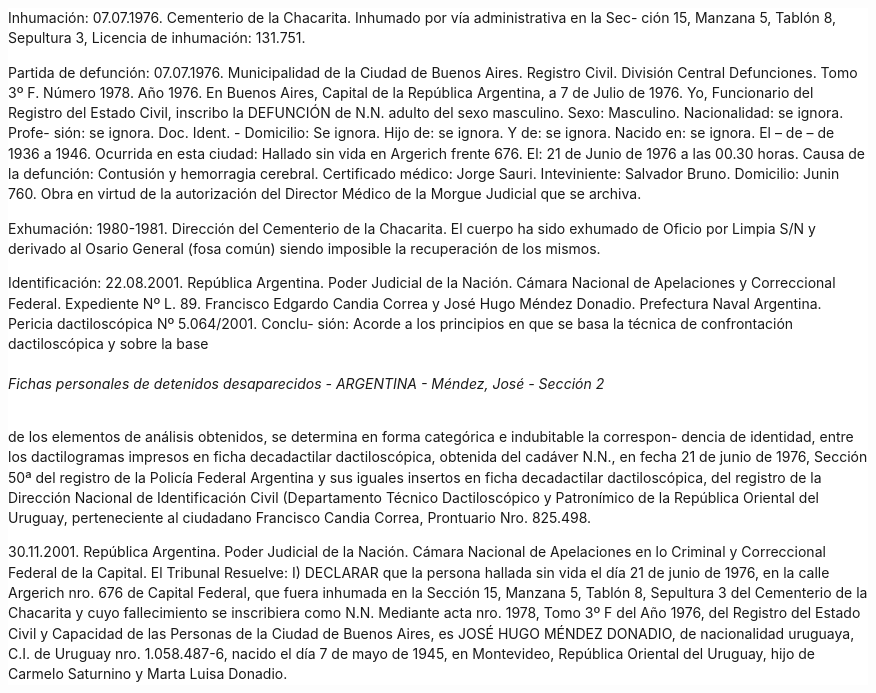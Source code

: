 Inhumación: 07.07.1976. Cementerio de la Chacarita. Inhumado por vía administrativa en la Sec-
ción 15, Manzana 5, Tablón 8, Sepultura 3, Licencia de inhumación: 131.751.

Partida de defunción: 07.07.1976. Municipalidad de la Ciudad de Buenos Aires. Registro Civil.
División Central Defunciones. Tomo 3º F. Número 1978. Año 1976. En Buenos Aires, Capital de la
República Argentina, a 7 de Julio de 1976. Yo, Funcionario del Registro del Estado Civil, inscribo la
DEFUNCIÓN de N.N. adulto del sexo masculino. Sexo: Masculino. Nacionalidad: se ignora. Profe-
sión: se ignora. Doc. Ident. - Domicilio: Se ignora. Hijo de: se ignora. Y de: se ignora. Nacido en: se
ignora. El – de – de 1936 a 1946. Ocurrida en esta ciudad: Hallado sin vida en Argerich frente 676. El:
21 de Junio de 1976 a las 00.30 horas. Causa de la defunción: Contusión y hemorragia cerebral.
Certificado médico: Jorge Sauri. Inteviniente: Salvador Bruno. Domicilio: Junin 760. Obra en virtud
de la autorización del Director Médico de la Morgue Judicial que se archiva.

Exhumación: 1980-1981. Dirección del Cementerio de la Chacarita. El cuerpo ha sido exhumado de
Oficio por Limpia S/N y derivado al Osario General (fosa común) siendo imposible la recuperación de
los mismos.

Identificación: 22.08.2001. República Argentina. Poder Judicial de la Nación. Cámara Nacional de
Apelaciones y Correccional Federal. Expediente Nº L. 89. Francisco Edgardo Candia Correa y José
Hugo Méndez Donadio. Prefectura Naval Argentina. Pericia dactiloscópica Nº 5.064/2001. Conclu-
sión: Acorde a los principios en que se basa la técnica de confrontación dactiloscópica y sobre la base


###### Fichas personales de detenidos desaparecidos - ARGENTINA - Méndez, José - Sección 2

de los elementos de análisis obtenidos, se determina en forma categórica e indubitable la correspon-
dencia de identidad, entre los dactilogramas impresos en ficha decadactilar dactiloscópica, obtenida
del cadáver N.N., en fecha 21 de junio de 1976, Sección 50ª del registro de la Policía Federal Argentina
y sus iguales insertos en ficha decadactilar dactiloscópica, del registro de la Dirección Nacional de
Identificación Civil (Departamento Técnico Dactiloscópico y Patronímico de la República Oriental del
Uruguay, perteneciente al ciudadano Francisco Candia Correa, Prontuario Nro. 825.498.

30.11.2001. República Argentina. Poder Judicial de la Nación. Cámara Nacional de Apelaciones en
lo Criminal y Correccional Federal de la Capital. El Tribunal Resuelve: I) DECLARAR que la persona
hallada sin vida el día 21 de junio de 1976, en la calle Argerich nro. 676 de Capital Federal, que fuera
inhumada en la Sección 15, Manzana 5, Tablón 8, Sepultura 3 del Cementerio de la Chacarita y cuyo
fallecimiento se inscribiera como N.N. Mediante acta nro. 1978, Tomo 3º F del Año 1976, del Registro
del Estado Civil y Capacidad de las Personas de la Ciudad de Buenos Aires, es JOSÉ HUGO MÉNDEZ
DONADIO, de nacionalidad uruguaya, C.I. de Uruguay nro. 1.058.487-6, nacido el día 7 de mayo de
1945, en Montevideo, República Oriental del Uruguay, hijo de Carmelo Saturnino y Marta Luisa
Donadio.
